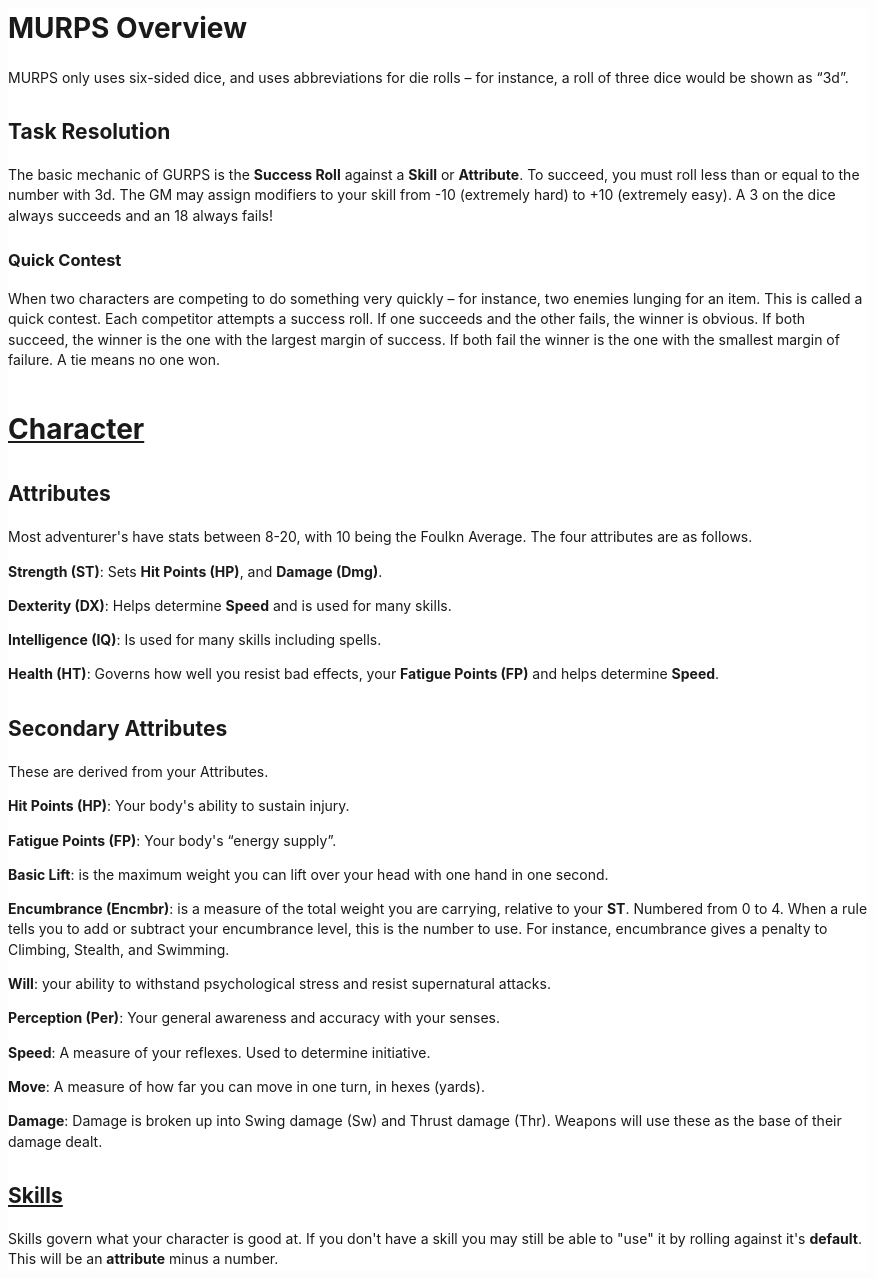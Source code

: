 # MURPS Overview
MURPS only uses six-sided dice, and uses abbreviations for die rolls – for instance, a roll of three dice would be shown as “3d”.
## Task Resolution
The basic mechanic of GURPS is the **Success Roll** against a **Skill** or **Attribute**. To succeed, you must roll less than or equal to the number with 3d. The GM may assign modifiers to your skill from -10 (extremely hard) to +10 (extremely easy). A 3 on the dice always succeeds and an 18 always fails!
### Quick Contest
When two characters are competing to do something very quickly – for instance, two enemies lunging for an item. This is called a quick contest. Each competitor attempts a success roll. If one succeeds and the other fails, the winner is obvious. If both succeed, the winner is the one with the largest margin of success. If both fail the winner is the one with the smallest margin of failure. A tie means no one won.
# [Character](https://heringtonpress.github.io/systems/murps/murps-character/)
## Attributes
Most adventurer's have stats between 8-20, with 10 being the Foulkn Average. The four attributes are as follows.

**Strength (ST)**: Sets **Hit Points (HP)**, and **Damage (Dmg)**.

**Dexterity (DX)**: Helps determine **Speed** and is used for many skills.

**Intelligence (IQ)**: Is used for many skills including spells.

**Health (HT)**: Governs how well you resist bad effects, your **Fatigue Points (FP)** and helps determine **Speed**.
## Secondary Attributes
These are derived from your Attributes.

**Hit Points (HP)**: Your body's ability to sustain injury.

**Fatigue Points (FP)**: Your body's “energy supply”. 

**Basic Lift**: is the maximum weight you can lift over your head with one hand in one second.

**Encumbrance (Encmbr)**: is a measure of the total weight you are carrying, relative to your **ST**. Numbered from 0 to 4. When a rule tells you to add or subtract your encumbrance level, this is the number to use. For instance, encumbrance gives a penalty to Climbing, Stealth, and Swimming.

**Will**: your ability to withstand psychological stress and resist supernatural attacks.

**Perception (Per)**: Your general awareness and accuracy with your senses.

**Speed**: A measure of your reflexes. Used to determine initiative.

**Move**: A measure of how far you can move in one turn, in hexes (yards).

**Damage**: Damage is broken up into Swing damage (Sw) and Thrust damage (Thr). Weapons will use these as the base of their damage dealt.
## [Skills](https://heringtonpress.github.io/systems/murps/murps-skills/)
Skills govern what your character is good at. If you don't have a skill you may still be able to "use" it by rolling against it's **default**. This will be an **attribute** minus a number.
